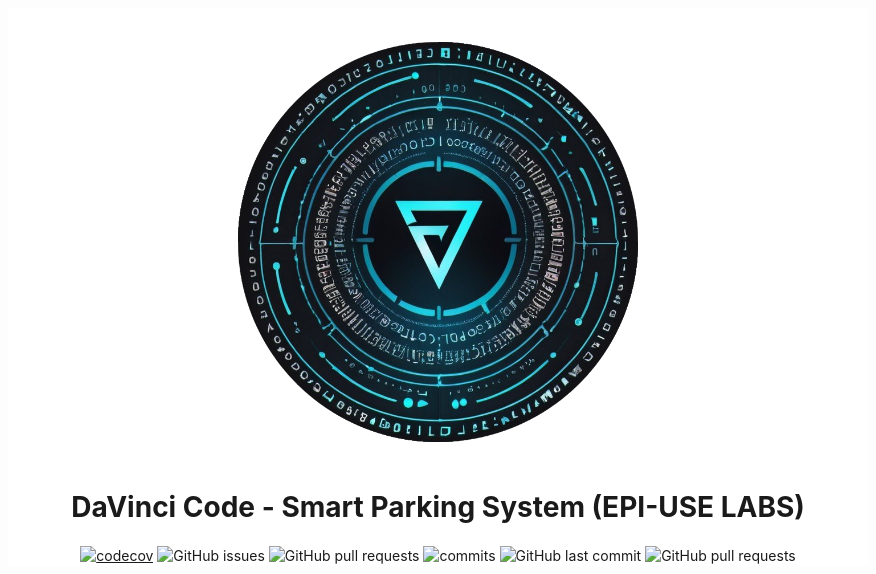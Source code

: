 
﻿<p align="center">
  <img src="https://github.com/COS301-SE-2024/Smart-Parking-System/blob/main/images/DaVinci/DaVinci_bg_removed.PNG" width="400">
</p>

<h1 align="center">DaVinci Code - Smart Parking System (EPI-USE LABS)</h1>

<div align="center">

[![codecov](https://codecov.io/github/COS301-SE-2024/Smart-Parking-System/graph/badge.svg?token=X2E36XWP5U)](https://codecov.io/github/COS301-SE-2024/Smart-Parking-System)
![GitHub issues](https://img.shields.io/github/issues/COS301-SE-2024/Smart-Parking-System)
![GitHub pull requests](https://img.shields.io/github/issues-pr/COS301-SE-2024/Smart-Parking-System)
![commits](https://badgen.net/github/commits/COS301-SE-2024/Smart-Parking-System/main)
![GitHub last commit](https://img.shields.io/github/last-commit/COS301-SE-2024/Smart-Parking-System)
![GitHub pull requests](https://img.shields.io/github/repo-size/COS301-SE-2024/Smart-Parking-System)
